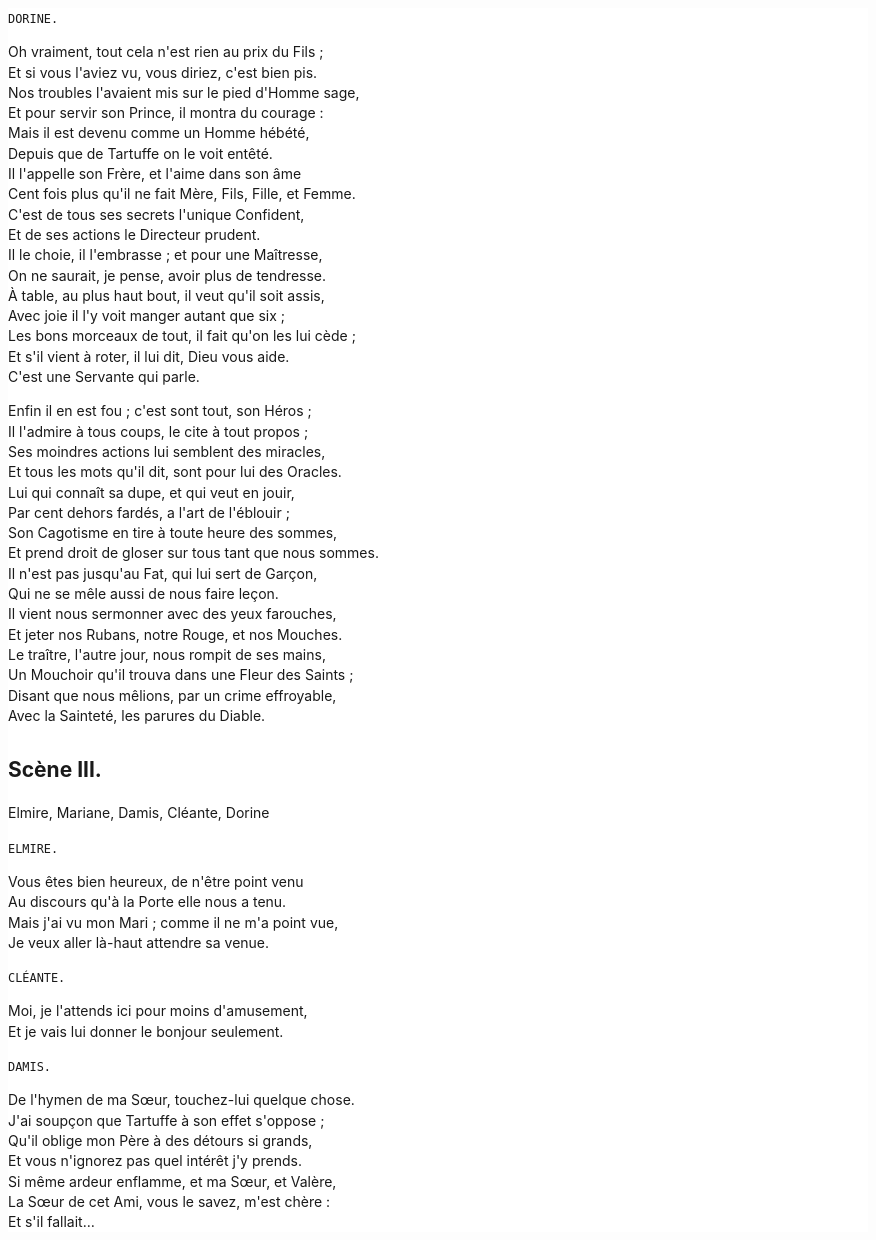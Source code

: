     DORINE.
Oh vraiment, tout cela n'est rien au prix du Fils ;  
Et si vous l'aviez vu, vous diriez, c'est bien pis.  
Nos troubles l'avaient mis sur le pied d'Homme sage,  
Et pour servir son Prince, il montra du courage :  
Mais il est devenu comme un Homme hébété,  
Depuis que de Tartuffe on le voit entêté.  
Il l'appelle son Frère, et l'aime dans son âme  
Cent fois plus qu'il ne fait Mère, Fils, Fille, et Femme.  
C'est de tous ses secrets l'unique Confident,  
Et de ses actions le Directeur prudent.  
Il le choie, il l'embrasse ; et pour une Maîtresse,  
On ne saurait, je pense, avoir plus de tendresse.  
À table, au plus haut bout, il veut qu'il soit assis,  
Avec joie il l'y voit manger autant que six ;  
Les bons morceaux de tout, il fait qu'on les lui cède ;  
Et s'il vient à roter, il lui dit, Dieu vous aide.  
C'est une Servante qui parle.

Enfin il en est fou ; c'est sont tout, son Héros ;  
Il l'admire à tous coups, le cite à tout propos ;  
Ses moindres actions lui semblent des miracles,  
Et tous les mots qu'il dit, sont pour lui des Oracles.  
Lui qui connaît sa dupe, et qui veut en jouir,  
Par cent dehors fardés, a l'art de l'éblouir ;  
Son Cagotisme en tire à toute heure des sommes,  
Et prend droit de gloser sur tous tant que nous sommes.  
Il n'est pas jusqu'au Fat, qui lui sert de Garçon,  
Qui ne se mêle aussi de nous faire leçon.  
Il vient nous sermonner avec des yeux farouches,  
Et jeter nos Rubans, notre Rouge, et nos Mouches.  
Le traître, l'autre jour, nous rompit de ses mains,  
Un Mouchoir qu'il trouva dans une Fleur des Saints ;  
Disant que nous mêlions, par un crime effroyable,  
Avec la Sainteté, les parures du Diable.  


## Scène III.
Elmire, Mariane, Damis, Cléante, Dorine


    ELMIRE.
Vous êtes bien heureux, de n'être point venu  
Au discours qu'à la Porte elle nous a tenu.  
Mais j'ai vu mon Mari ; comme il ne m'a point vue,  
Je veux aller là-haut attendre sa venue.  

    CLÉANTE.
Moi, je l'attends ici pour moins d'amusement,  
Et je vais lui donner le bonjour seulement.  

    DAMIS.
De l'hymen de ma Sœur, touchez-lui quelque chose.  
J'ai soupçon que Tartuffe à son effet s'oppose ;  
Qu'il oblige mon Père à des détours si grands,  
Et vous n'ignorez pas quel intérêt j'y prends.  
Si même ardeur enflamme, et ma Sœur, et Valère,  
La Sœur de cet Ami, vous le savez, m'est chère :  
Et s'il fallait…  

